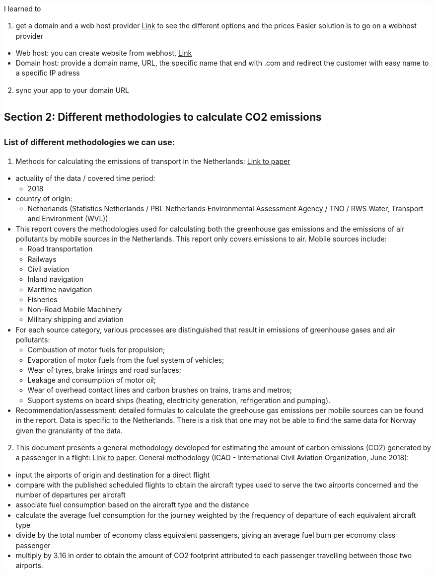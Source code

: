 I learned to 
1. get a domain and a web host provider
[Link](https://no.godaddy.com/) to see the different options and the prices
Easier solution is to go on a webhost provider
- Web host: you can create website from webhost, [Link](https://my.bluehost.com/web-hosting/cplogin)
- Domain host: provide a domain name, URL, the specific name that end with .com and redirect the customer with easy name to a specific IP adress

2. sync your app to your domain URL

        
## Section 2: Different methodologies to calculate CO2 emissions

### List of different methodologies we can use:

1. Methods for calculating the emissions of transport in the Netherlands: [Link to paper](https://english.rvo.nl/sites/default/files/2018/04/Klein-et-al-2018-%20Methods-for-calculating-emissions-transport-Netherlands-2018.pdf)
- actuality of the data / covered time period:
  - 2018
- country of origin:
  - Netherlands (Statistics Netherlands / PBL Netherlands Environmental Assessment Agency / TNO / RWS Water, Transport and Environment (WVL))
- This report covers the methodologies used for calculating both the greenhouse gas emissions and the emissions of air pollutants by mobile sources in the Netherlands. This report only covers emissions to air. Mobile sources include:
  - Road transportation
  - Railways
  - Civil aviation
  - Inland navigation
  - Maritime navigation
  - Fisheries
  - Non-Road Mobile Machinery
  - Military shipping and aviation
- For each source category, various processes are distinguished that result in emissions of greenhouse gases and air pollutants:
  - Combustion of motor fuels for propulsion;
  - Evaporation of motor fuels from the fuel system of vehicles;
  - Wear of tyres, brake linings and road surfaces;
  - Leakage and consumption of motor oil;
  - Wear of overhead contact lines and carbon brushes on trains, trams and metros;
  - Support systems on board ships (heating, electricity generation, refrigeration and pumping).
- Recommendation/assessment: detailed formulas to calculate the greehouse gas emissions per mobile sources can be found in the report. Data is specific to the Netherlands. There is a risk that one may not be able to find the same data for Norway given the granularity of the data. 

2. This document presents a general methodology developed for estimating the amount of
carbon emissions (CO2) generated by a passenger in a flight: [Link to paper](https://www.icao.int/environmental-protection/CarbonOffset/Documents/Methodology%20ICAO%20Carbon%20Calculator_v11-2018.pdf).
General methodology (ICAO - International Civil Aviation Organization, June 2018):
- input the airports of origin and destination for a direct flight
- compare with the published scheduled flights to obtain the aircraft types used to serve the two airports concerned and the number of departures per aircraft
- associate fuel consumption based on the aircraft type and the distance
- calculate the average fuel consumption for the journey weighted by the frequency of departure of each equivalent aircraft type
- divide by the total number of economy class equivalent passengers, giving an average fuel burn per economy class passenger
- multiply by 3.16 in order to obtain the amount of CO2 footprint attributed to each passenger travelling between those two airports.
